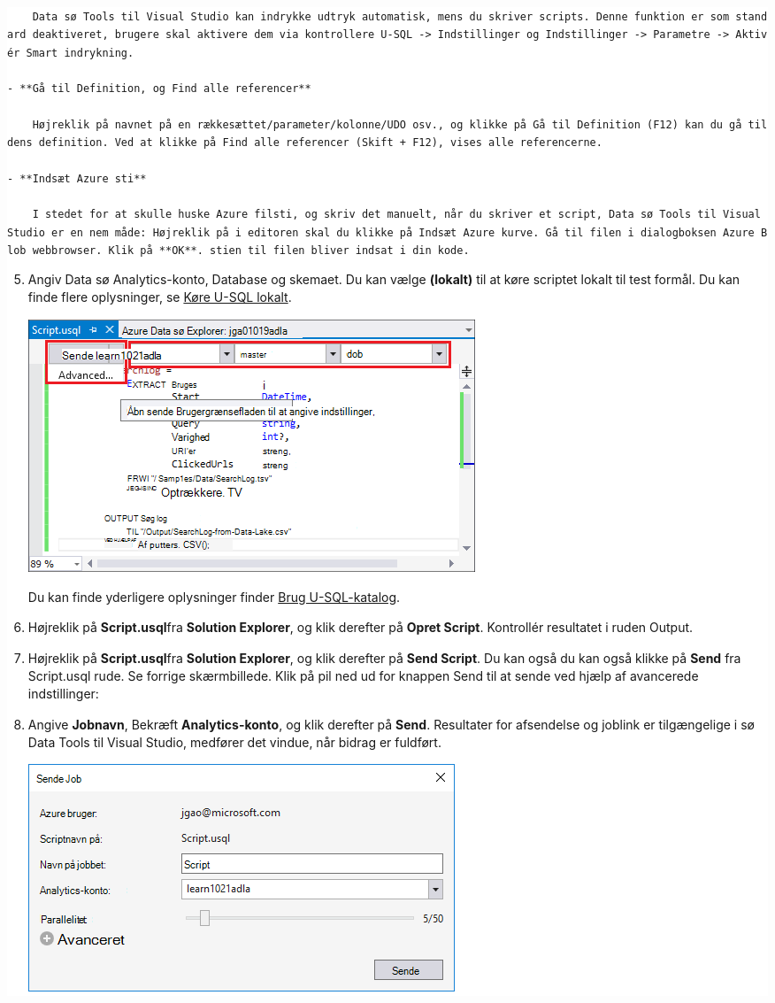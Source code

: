        Data sø Tools til Visual Studio kan indrykke udtryk automatisk, mens du skriver scripts. Denne funktion er som standard deaktiveret, brugere skal aktivere dem via kontrollere U-SQL -> Indstillinger og Indstillinger -> Parametre -> Aktivér Smart indrykning.

    - **Gå til Definition, og Find alle referencer**

        Højreklik på navnet på en rækkesættet/parameter/kolonne/UDO osv., og klikke på Gå til Definition (F12) kan du gå til dens definition. Ved at klikke på Find alle referencer (Skift + F12), vises alle referencerne.

    - **Indsæt Azure sti**

        I stedet for at skulle huske Azure filsti, og skriv det manuelt, når du skriver et script, Data sø Tools til Visual Studio er en nem måde: Højreklik på i editoren skal du klikke på Indsæt Azure kurve. Gå til filen i dialogboksen Azure Blob webbrowser. Klik på **OK**. stien til filen bliver indsat i din kode.

5. Angiv Data sø Analytics-konto, Database og skemaet. Du kan vælge **(lokalt)** til at køre scriptet lokalt til test formål. Du kan finde flere oplysninger, se [Køre U-SQL lokalt](#run-u-sql-locally).

    ![Sende U-SQL Visual Studio-projekt](./media/data-lake-analytics-data-lake-tools-get-started/data-lake-analytics-data-lake-tools-submit-job.png)

    Du kan finde yderligere oplysninger finder [Brug U-SQL-katalog](data-lake-analytics-use-u-sql-catalog.md).

5. Højreklik på **Script.usql**fra **Solution Explorer**, og klik derefter på **Opret Script**. Kontrollér resultatet i ruden Output.
6. Højreklik på **Script.usql**fra **Solution Explorer**, og klik derefter på **Send Script**. Du kan også du kan også klikke på **Send** fra Script.usql rude.  Se forrige skærmbillede.  Klik på pil ned ud for knappen Send til at sende ved hjælp af avancerede indstillinger:
7. Angive **Jobnavn**, Bekræft **Analytics-konto**, og klik derefter på **Send**. Resultater for afsendelse og joblink er tilgængelige i sø Data Tools til Visual Studio, medfører det vindue, når bidrag er fuldført.

    ![Sende U-SQL Visual Studio-projekt](./media/data-lake-analytics-data-lake-tools-get-started/data-lake-analytics-data-lake-tools-submit-job-advanced.png)
